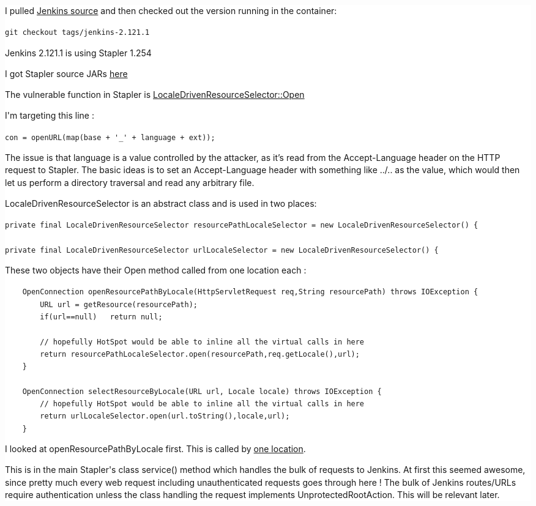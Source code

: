 I pulled [Jenkins source](https://github.com/jenkinsci/jenkins) and then checked out the version running in the container: 

```
git checkout tags/jenkins-2.121.1
```

Jenkins 2.121.1 is using Stapler 1.254

I got Stapler source JARs [here](http://repo.jenkins-ci.org/public/org/kohsuke/stapler/stapler/1.254/)

The vulnerable function in Stapler is [LocaleDrivenResourceSelector::Open](https://github.com/stapler/stapler/blob/stapler-parent-1.254/core/src/main/java/org/kohsuke/stapler/Stapler.java#L343)

I'm targeting this line :

```
con = openURL(map(base + '_' + language + ext));
```

The issue is that language is a value controlled by the attacker, as it’s read from the Accept-Language header on the HTTP request to Stapler. The basic ideas is to set an Accept-Language header with something like ../.. as the value, which would then let us perform a directory traversal and read any arbitrary file. 

LocaleDrivenResourceSelector is an abstract class and is used in two places:

```
private final LocaleDrivenResourceSelector resourcePathLocaleSelector = new LocaleDrivenResourceSelector() {

private final LocaleDrivenResourceSelector urlLocaleSelector = new LocaleDrivenResourceSelector() {
```

These two objects have their Open method called from one location each : 

```
    OpenConnection openResourcePathByLocale(HttpServletRequest req,String resourcePath) throws IOException {
        URL url = getResource(resourcePath);
        if(url==null)   return null;

        // hopefully HotSpot would be able to inline all the virtual calls in here
        return resourcePathLocaleSelector.open(resourcePath,req.getLocale(),url);
    }

    OpenConnection selectResourceByLocale(URL url, Locale locale) throws IOException {
        // hopefully HotSpot would be able to inline all the virtual calls in here
        return urlLocaleSelector.open(url.toString(),locale,url);
    }
```

I looked at openResourcePathByLocale first. This is called by [one location](https://github.com/stapler/stapler/blob/stapler-parent-1.254/core/src/main/java/org/kohsuke/stapler/Stapler.java#L223). 

This is in the main Stapler's class service() method which handles the bulk of requests to Jenkins. At first this seemed awesome, since pretty much every web request including unauthenticated requests goes through here ! The bulk of Jenkins routes/URLs require authentication unless the class handling the request implements UnprotectedRootAction. This will be relevant later. 
